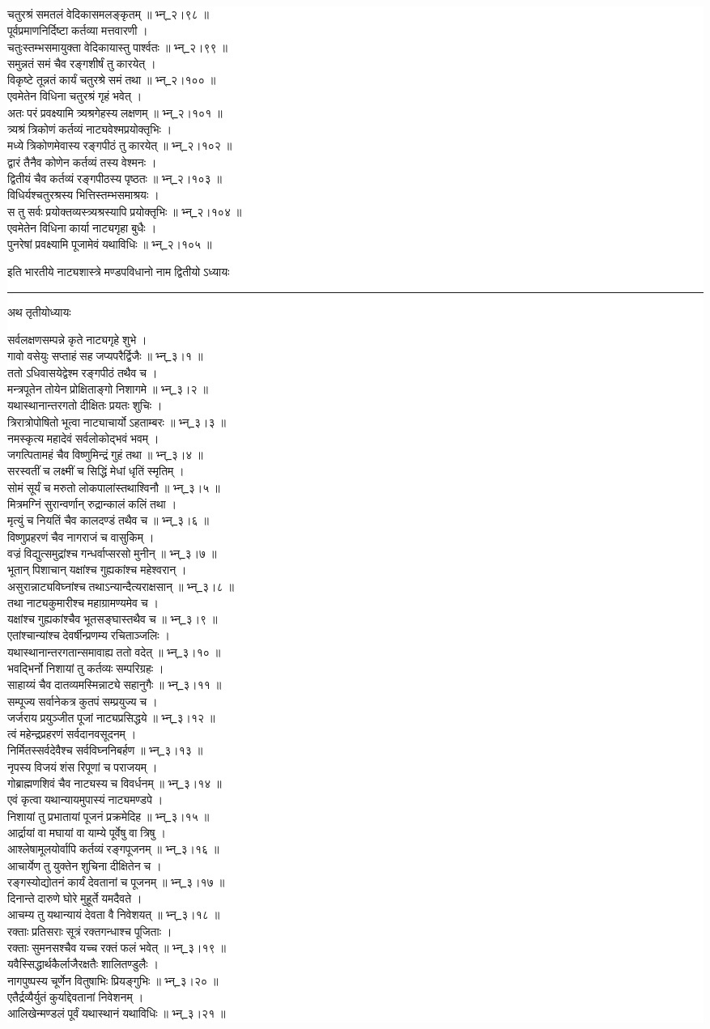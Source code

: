 चतुरश्रं समतलं वेदिकासमलङ्कृतम्  ॥ भ्न्_२।९८ ॥  
पूर्वप्रमाणनिर्दिष्टा कर्तव्या मत्तवारणी  ।  
चतुःस्तम्भसमायुक्ता वेदिकायास्तु पार्श्वतः  ॥ भ्न्_२।९९ ॥  
समुन्नतं समं चैव रङ्गशीर्षं तु कारयेत्  ।  
विकृष्टे तून्नतं कार्यं चतुरश्रे समं तथा  ॥ भ्न्_२।१०० ॥  
एवमेतेन विधिना चतुरश्रं गृहं भवेत्  ।  
अतः परं प्रवक्ष्यामि त्र्यश्रगेहस्य लक्षणम्  ॥ भ्न्_२।१०१ ॥  
त्र्यश्रं त्रिकोणं कर्तव्यं नाट्यवेश्मप्रयोक्तृभिः  ।  
मध्ये त्रिकोणमेवास्य रङ्गपीठं तु कारयेत्  ॥ भ्न्_२।१०२ ॥  
द्वारं तैनैव कोणेन कर्तव्यं तस्य वेश्मनः  ।  
द्वितीयं चैव कर्तव्यं रङ्गपीठस्य पृष्ठतः  ॥ भ्न्_२।१०३ ॥  
विधिर्यश्चतुरश्रस्य भित्तिस्तम्भसमाश्रयः  ।  
स तु सर्वः प्रयोक्तव्यस्त्र्यश्रस्यापि प्रयोक्तृभिः  ॥ भ्न्_२।१०४ ॥  
एवमेतेन विधिना कार्या नाट्यगृहा बुधैः  ।  
पुनरेषां प्रवक्ष्यामि पूजामेवं यथाविधिः  ॥ भ्न्_२।१०५ ॥  
  
इति भारतीये नाट्यशास्त्रे मण्डपविधानो नाम द्वितीयो ऽध्यायः  
  
_____________________________________________________________  
  
  
  
अथ तृतीयोध्यायः  
  
सर्वलक्षणसम्पन्ने कृते नाट्यगृहे शुभे  ।  
गावो वसेयुः सप्ताहं सह जप्यपरैर्द्विजैः  ॥ भ्न्_३।१ ॥  
ततो ऽधिवासयेद्वेश्म रङ्गपीठं तथैव च  ।  
मन्त्रपूतेन तोयेन प्रोक्षिताङ्गो निशागमे  ॥ भ्न्_३।२ ॥  
यथास्थानान्तरगतो दीक्षितः प्रयतः शुचिः  ।  
त्रिरात्रोपोषितो भूत्वा नाट्याचार्यो ऽहताम्बरः  ॥ भ्न्_३।३ ॥  
नमस्कृत्य महादेवं सर्वलोकोद्भवं भवम्  ।  
जगत्पितामहं चैव विष्णुमिन्द्रं गुहं तथा  ॥ भ्न्_३।४ ॥  
सरस्वतीं च लक्ष्मीं च सिद्धिं मेधां धृतिं स्मृतिम्  ।  
सोमं सूर्यं च मरुतो लोकपालांस्तथाश्विनौ  ॥ भ्न्_३।५ ॥  
मित्रमग्निं सुरान्वर्णान् रुद्रान्कालं कलिं तथा  ।  
मृत्युं च नियतिं चैव कालदण्डं तथैव च  ॥ भ्न्_३।६ ॥  
विष्णुप्रहरणं चैव नागराजं च वासुकिम्  ।  
वज्रं विद्युत्समुद्रांश्च गन्धर्वाप्सरसो मुनीन्  ॥ भ्न्_३।७ ॥  
भूतान् पिशाचान् यक्षांश्च गुह्यकांश्च महेश्वरान्  ।  
असुरान्नाट्यविघ्नांश्च तथाऽन्यान्दैत्यराक्षसान्  ॥ भ्न्_३।८ ॥  
तथा नाट्यकुमारीश्च महाग्रामण्यमेव च  ।  
यक्षांश्च गुह्यकांश्चैव भूतसङ्घास्तथैव च  ॥ भ्न्_३।९ ॥  
एतांश्चान्यांश्च देवर्षीन्प्रणम्य रचिताञ्जलिः  ।  
यथास्थानान्तरगतान्समावाह्य ततो वदेत्  ॥ भ्न्_३।१० ॥  
भवद्भिर्नो निशायां तु कर्तव्यः सम्परिग्रहः  ।  
साहाय्यं चैव दातव्यमस्मिन्नाट्ये सहानुगैः  ॥ भ्न्_३।११ ॥  
सम्पूज्य सर्वानेकत्र कुतपं सम्प्रयुज्य च  ।  
जर्जराय प्रयुञ्जीत पूजां नाट्यप्रसिद्धये  ॥ भ्न्_३।१२ ॥  
त्वं महेन्द्रप्रहरणं सर्वदानवसूदनम्  ।  
निर्मितस्सर्वदेवैश्च सर्वविघ्ननिबर्हण  ॥ भ्न्_३।१३ ॥  
नृपस्य विजयं शंस रिपूणां च पराजयम्  ।  
गोब्राह्मणशिवं चैव नाट्यस्य च विवर्धनम्  ॥ भ्न्_३।१४ ॥  
एवं कृत्वा यथान्यायमुपास्यं नाट्यमण्डपे  ।  
निशायां तु प्रभातायां पूजनं प्रक्रमेदिह  ॥ भ्न्_३।१५ ॥  
आर्द्रायां वा मघायां वा याम्ये पूर्वेषु वा त्रिषु  ।  
आश्लेषामूलयोर्वापि कर्तव्यं रङ्गपूजनम्  ॥ भ्न्_३।१६ ॥  
आचार्येण तु युक्तेन शुचिना दीक्षितेन च  ।  
रङ्गस्योद्योतनं कार्यं देवतानां च पूजनम्  ॥ भ्न्_३।१७ ॥  
दिनान्ते दारुणे घोरे मुहूर्ते यमदैवते  ।  
आचम्य तु यथान्यायं देवता वै निवेशयत्  ॥ भ्न्_३।१८ ॥  
रक्ताः प्रतिसराः सूत्रं रक्तगन्धाश्च पूजिताः  ।  
रक्ताः सुमनसश्चैव यच्च रक्तं फलं भवेत्  ॥ भ्न्_३।१९ ॥  
यवैस्सिद्धार्थकैर्लाजैरक्षतैः शालितण्डुलैः  ।  
नागपुष्पस्य चूर्णेन वितुषाभिः प्रियङ्गुभिः  ॥ भ्न्_३।२० ॥  
एतैर्द्रव्यैर्युतं कुर्याद्देवतानां निवेशनम्  ।  
आलिखेन्मण्डलं पूर्वं यथास्थानं यथाविधिः  ॥ भ्न्_३।२१ ॥  